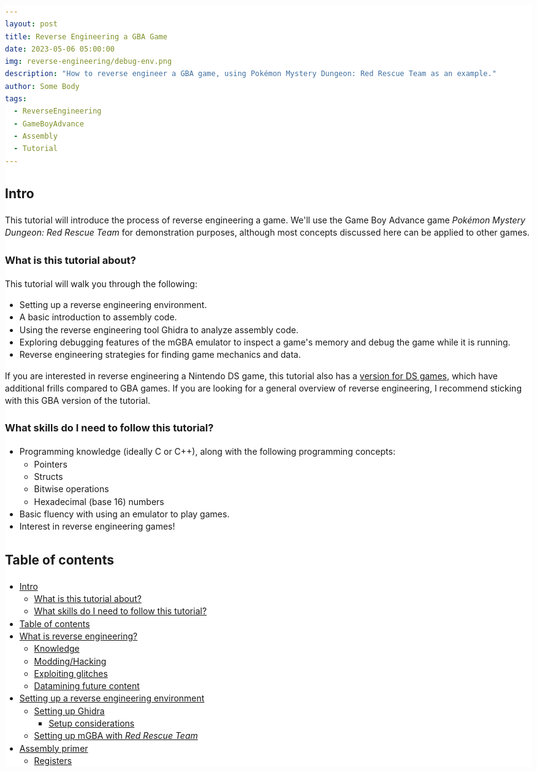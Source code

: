 ```yaml
---
layout: post
title: Reverse Engineering a GBA Game
date: 2023-05-06 05:00:00
img: reverse-engineering/debug-env.png
description: "How to reverse engineer a GBA game, using Pokémon Mystery Dungeon: Red Rescue Team as an example."
author: Some Body
tags:
  - ReverseEngineering
  - GameBoyAdvance
  - Assembly
  - Tutorial
---
```


## Intro

This tutorial will introduce the process of reverse engineering a game. We'll use the Game Boy Advance game _Pokémon Mystery Dungeon: Red Rescue Team_ for demonstration purposes, although most concepts discussed here can be applied to other games.

### What is this tutorial about?
This tutorial will walk you through the following:
* Setting up a reverse engineering environment.
* A basic introduction to assembly code.
* Using the reverse engineering tool Ghidra to analyze assembly code.
* Exploring debugging features of the mGBA emulator to inspect a game's memory and debug the game while it is running.
* Reverse engineering strategies for finding game mechanics and data.

If you are interested in reverse engineering a Nintendo DS game, this tutorial also has a [version for DS games](../reverse-engineering-ds), which have additional frills compared to GBA games. If you are looking for a general overview of reverse engineering, I recommend sticking with this GBA version of the tutorial.

### What skills do I need to follow this tutorial?
* Programming knowledge (ideally C or C++), along with the following programming concepts:
  * Pointers
  * Structs
  * Bitwise operations
  * Hexadecimal (base 16) numbers
* Basic fluency with using an emulator to play games.
* Interest in reverse engineering games!

## Table of contents
- [Intro](#intro)
  - [What is this tutorial about?](#what-is-this-tutorial-about)
  - [What skills do I need to follow this tutorial?](#what-skills-do-i-need-to-follow-this-tutorial)
- [Table of contents](#table-of-contents)
- [What is reverse engineering?](#what-is-reverse-engineering)
  - [Knowledge](#knowledge)
  - [Modding/Hacking](#moddinghacking)
  - [Exploiting glitches](#exploiting-glitches)
  - [Datamining future content](#datamining-future-content)
- [Setting up a reverse engineering environment](#setting-up-a-reverse-engineering-environment)
  - [Setting up Ghidra](#setting-up-ghidra)
    - [Setup considerations](#setup-considerations)
  - [Setting up mGBA with _Red Rescue Team_](#setting-up-mgba-with-red-rescue-team)
- [Assembly primer](#assembly-primer)
  - [Registers](#registers)
